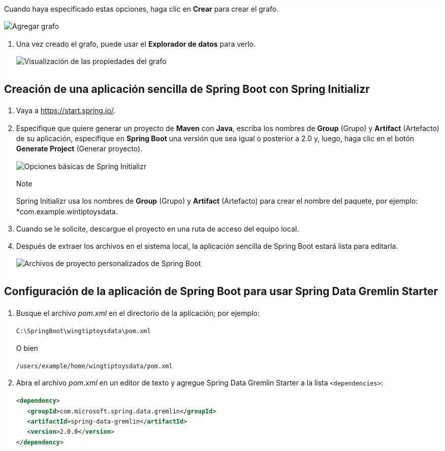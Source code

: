    Cuando haya especificado estas opciones, haga clic en **Crear** para crear el grafo.

   ![Agregar grafo][AZ07]

1. Una vez creado el grafo, puede usar el **Explorador de datos** para verlo.

   ![Visualización de las propiedades del grafo][AZ08]

## <a name="create-a-simple-spring-boot-application-with-the-spring-initializr"></a>Creación de una aplicación sencilla de Spring Boot con Spring Initializr

1. Vaya a <https://start.spring.io/>.

1. Especifique que quiere generar un proyecto de **Maven** con **Java**, escriba los nombres de **Group** (Grupo) y **Artifact** (Artefacto) de su aplicación, especifique en **Spring Boot** una versión que sea igual o posterior a 2.0 y, luego, haga clic en el botón **Generate Project** (Generar proyecto).

   ![Opciones básicas de Spring Initializr][SI01]

   > [!NOTE]
   >
   > Spring Initializr usa los nombres de **Group** (Grupo) y **Artifact** (Artefacto) para crear el nombre del paquete, por ejemplo: *com.example.wintiptoysdata.
   >

1. Cuando se le solicite, descargue el proyecto en una ruta de acceso del equipo local.

1. Después de extraer los archivos en el sistema local, la aplicación sencilla de Spring Boot estará lista para editarla.

   ![Archivos de proyecto personalizados de Spring Boot][SI03]

## <a name="configure-your-spring-boot-app-to-use-the-spring-data-gremlin-starter"></a>Configuración de la aplicación de Spring Boot para usar Spring Data Gremlin Starter

1. Busque el archivo *pom.xml* en el directorio de la aplicación; por ejemplo:

   `C:\SpringBoot\wingtiptoysdata\pom.xml`

   O bien

   `/users/example/home/wingtiptoysdata/pom.xml`

1. Abra el archivo *pom.xml* en un editor de texto y agregue Spring Data Gremlin Starter a la lista `<dependencies>`:

   ```xml
   <dependency>
      <groupId>com.microsoft.spring.data.gremlin</groupId>
      <artifactId>spring-data-gremlin</artifactId>
      <version>2.0.0</version>
   </dependency>
   ```


[Documentación sobre Azure Cosmos DB]: /azure/cosmos-db/
[Azure para desarrolladores de Java]: /azure/java/
[Build a SQL API app with Java]: /azure/cosmos-db/create-sql-api-java 
[Spring Data para SQL API de Azure Cosmos DB]: https://azure.microsoft.com/blog/spring-data-azure-cosmos-db-nosql-data-access-on-azure/
[Spring Data Gremlin Starter]: https://github.com/Microsoft/spring-data-gremlin
[cuenta de Azure gratuita]: https://azure.microsoft.com/pricing/free-trial/
[Working with Azure DevOps and Java]: /azure/devops/ (Trabajo con Azure DevOps y Java)
[ventajas como suscriptor de MSDN]: https://azure.microsoft.com/pricing/member-offers/msdn-benefits-details/
[Spring Boot]: http://projects.spring.io/spring-boot/
[Spring Initializr]: https://start.spring.io/
[Spring Framework]: https://spring.io/
[AZ02]: ./media/configure-spring-data-gremlin-java-app-with-cosmos-db/AZ02.png
[AZ03]: ./media/configure-spring-data-gremlin-java-app-with-cosmos-db/AZ03.png
[AZ05]: ./media/configure-spring-data-gremlin-java-app-with-cosmos-db/AZ05.png
[AZ06]: ./media/configure-spring-data-gremlin-java-app-with-cosmos-db/AZ06.png
[AZ07]: ./media/configure-spring-data-gremlin-java-app-with-cosmos-db/AZ07.png
[AZ08]: ./media/configure-spring-data-gremlin-java-app-with-cosmos-db/AZ08.png
[SI01]: ./media/configure-spring-data-gremlin-java-app-with-cosmos-db/SI01.png
[SI03]: ./media/configure-spring-data-gremlin-java-app-with-cosmos-db/SI03.png
[RE01]: ./media/configure-spring-data-gremlin-java-app-with-cosmos-db/RE01.png
[RE02]: ./media/configure-spring-data-gremlin-java-app-with-cosmos-db/RE02.png
[PM02]: ./media/configure-spring-data-gremlin-java-app-with-cosmos-db/PM02.png
[JV01]: ./media/configure-spring-data-gremlin-java-app-with-cosmos-db/JV01.png
[JV02]: ./media/configure-spring-data-gremlin-java-app-with-cosmos-db/JV02.png
[JV03]: ./media/configure-spring-data-gremlin-java-app-with-cosmos-db/JV03.png